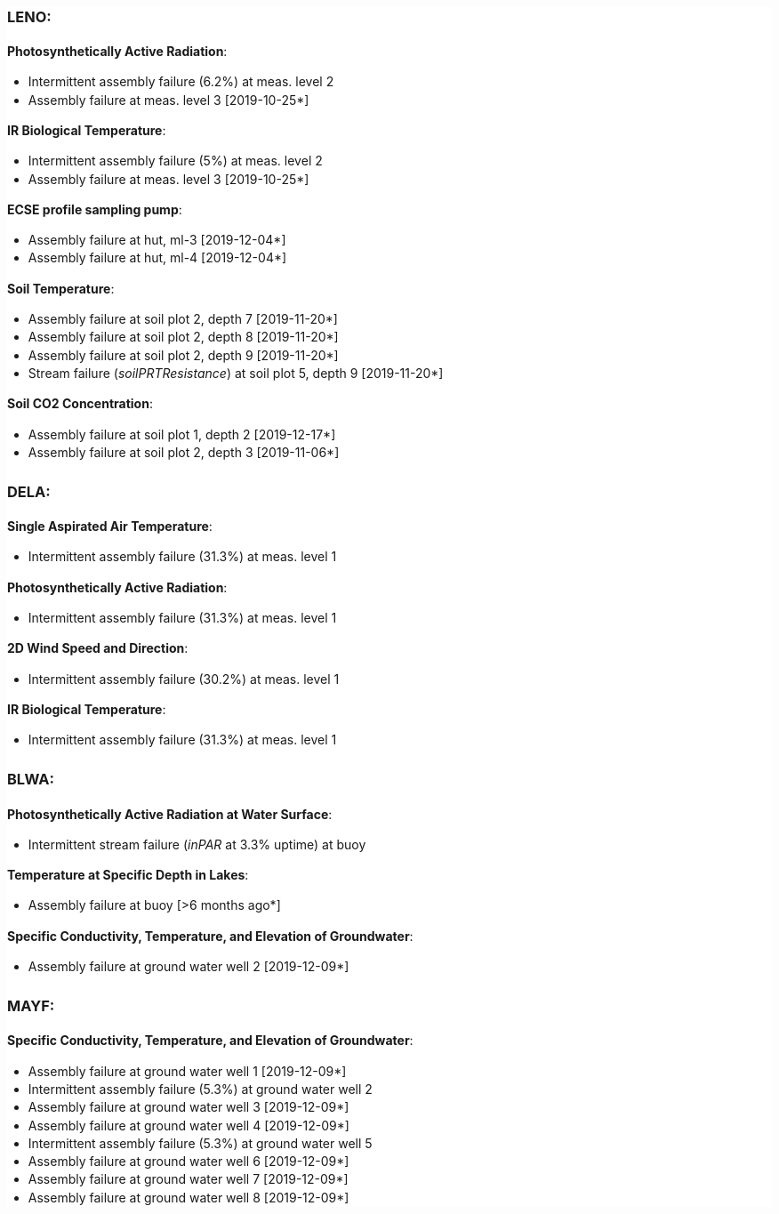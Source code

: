 ### LENO:

**Photosynthetically Active Radiation**:
 - Intermittent assembly failure (6.2%) at meas. level 2
 - Assembly failure at meas. level 3 [2019-10-25*]

**IR Biological Temperature**:
 - Intermittent assembly failure (5%) at meas. level 2
 - Assembly failure at meas. level 3 [2019-10-25*]

**ECSE profile sampling pump**:
 - Assembly failure at hut, ml-3 [2019-12-04*]
 - Assembly failure at hut, ml-4 [2019-12-04*]

**Soil Temperature**:
 - Assembly failure at soil plot 2, depth 7 [2019-11-20*]
 - Assembly failure at soil plot 2, depth 8 [2019-11-20*]
 - Assembly failure at soil plot 2, depth 9 [2019-11-20*]
 - Stream failure (_soilPRTResistance_) at soil plot 5, depth 9 [2019-11-20*]

**Soil CO2 Concentration**:
 - Assembly failure at soil plot 1, depth 2 [2019-12-17*]
 - Assembly failure at soil plot 2, depth 3 [2019-11-06*]

### DELA:

**Single Aspirated Air Temperature**:
 - Intermittent assembly failure (31.3%) at meas. level 1

**Photosynthetically Active Radiation**:
 - Intermittent assembly failure (31.3%) at meas. level 1

**2D Wind Speed and Direction**:
 - Intermittent assembly failure (30.2%) at meas. level 1

**IR Biological Temperature**:
 - Intermittent assembly failure (31.3%) at meas. level 1

### BLWA:

**Photosynthetically Active Radiation at Water Surface**:
 - Intermittent stream failure (_inPAR_ at 3.3% uptime) at buoy

**Temperature at Specific Depth in Lakes**:
 - Assembly failure at buoy [>6 months ago*]

**Specific Conductivity, Temperature, and Elevation of Groundwater**:
 - Assembly failure at ground water well 2 [2019-12-09*]

### MAYF:

**Specific Conductivity, Temperature, and Elevation of Groundwater**:
 - Assembly failure at ground water well 1 [2019-12-09*]
 - Intermittent assembly failure (5.3%) at ground water well 2
 - Assembly failure at ground water well 3 [2019-12-09*]
 - Assembly failure at ground water well 4 [2019-12-09*]
 - Intermittent assembly failure (5.3%) at ground water well 5
 - Assembly failure at ground water well 6 [2019-12-09*]
 - Assembly failure at ground water well 7 [2019-12-09*]
 - Assembly failure at ground water well 8 [2019-12-09*]
